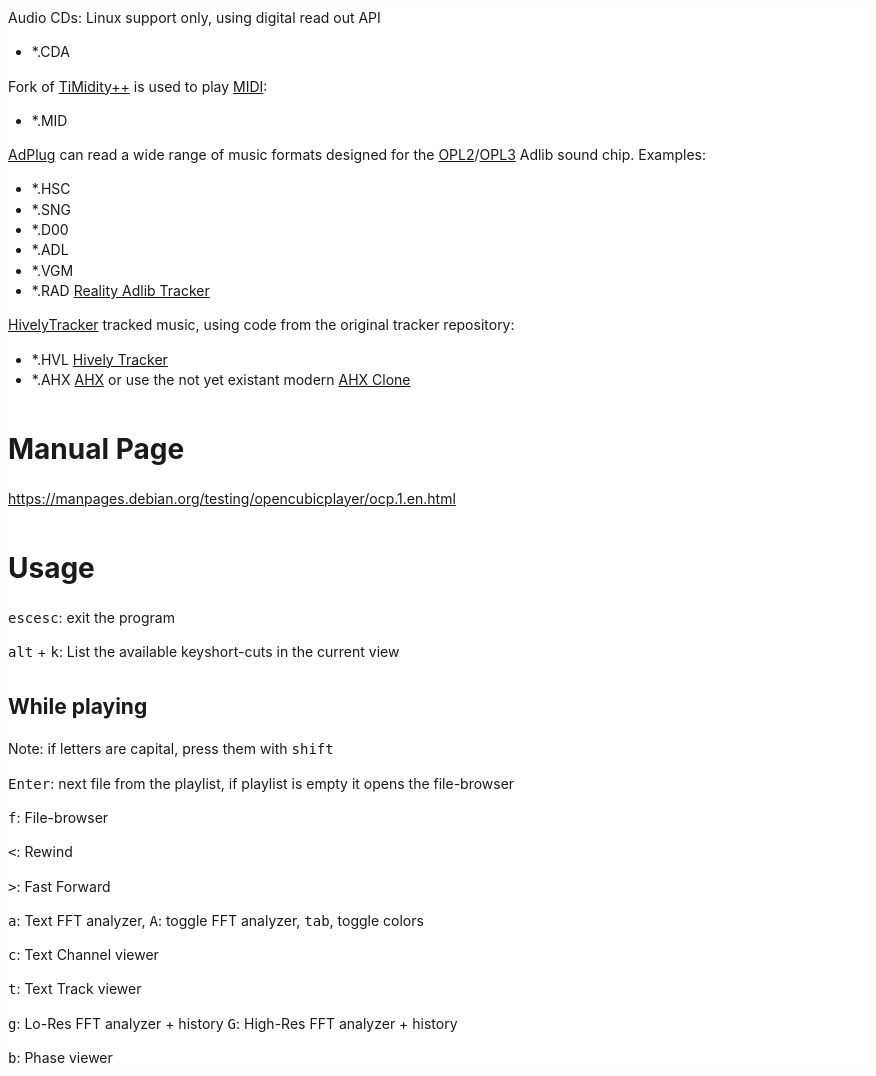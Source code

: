 Audio CDs: Linux support only, using digital read out API
- \*.CDA

Fork of [TiMidity++](http://timidity.sourceforge.net/) is used to play [MIDI](https://en.wikipedia.org/wiki/MIDI#General_MIDI):
- \*.MID

[AdPlug](http://adplug.github.io/) can read a wide range of music formats designed for the [OPL2](https://en.wikipedia.org/wiki/Yamaha_YM3812)/[OPL3](https://en.wikipedia.org/wiki/Yamaha_YMF262) Adlib sound chip. Examples:
- \*.HSC
- \*.SNG
- \*.D00
- \*.ADL
- \*.VGM
- \*.RAD [Reality Adlib Tracker](https://www.3eality.com/productions/reality-adlib-tracker)

[HivelyTracker](http://www.hivelytracker.co.uk/) tracked music, using code from the original tracker repository:
- \*.HVL [Hively Tracker](https://github.com/pete-gordon/hivelytracker)
- \*.AHX [AHX](http://amigascne.org/abyss/ahx/) or use the not yet existant modern [AHX Clone](https://github.com/8bitbubsy/ahx-clone)

# Manual Page

https://manpages.debian.org/testing/opencubicplayer/ocp.1.en.html

# Usage

<kbd>esc</kbd><kbd>esc</kbd>: exit the program

<kbd>alt</kbd> + <kbd>k</kbd>: List the available keyshort-cuts in the current view

## While playing

Note: if letters are capital, press them with <kbd>shift</kbd>

<kbd>Enter</kbd>: next file from the playlist, if playlist is empty it opens the file-browser

<kbd>f</kbd>: File-browser

<kbd><</kbd>: Rewind

<kbd>></kbd>: Fast Forward

<kbd>a</kbd>: Text FFT analyzer, <kbd>A</kbd>: toggle FFT analyzer, <kbd>tab</kbd>, toggle colors

<kbd>c</kbd>: Text Channel viewer

<kbd>t</kbd>: Text Track viewer

<kbd>g</kbd>: Lo-Res FFT analyzer + history
<kbd>G</kbd>: High-Res FFT analyzer + history

<kbd>b</kbd>: Phase viewer
